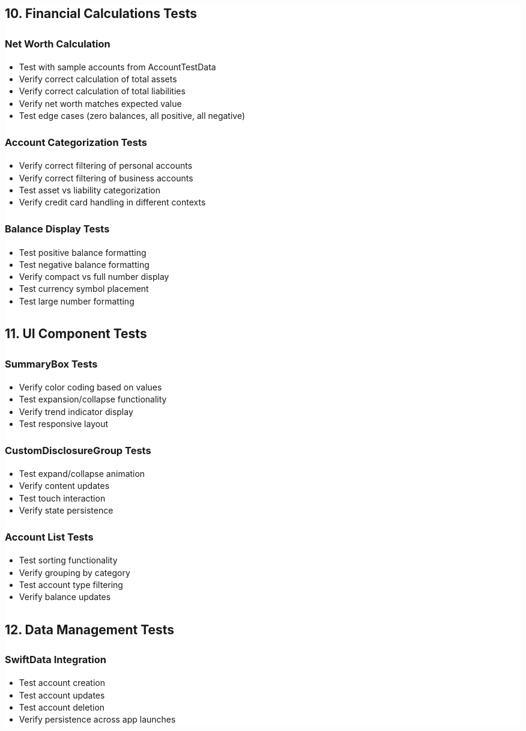 ## 10. Financial Calculations Tests

### Net Worth Calculation
- Test with sample accounts from AccountTestData
- Verify correct calculation of total assets
- Verify correct calculation of total liabilities
- Verify net worth matches expected value
- Test edge cases (zero balances, all positive, all negative)

### Account Categorization Tests
- Verify correct filtering of personal accounts
- Verify correct filtering of business accounts
- Test asset vs liability categorization
- Verify credit card handling in different contexts

### Balance Display Tests
- Test positive balance formatting
- Test negative balance formatting
- Verify compact vs full number display
- Test currency symbol placement
- Test large number formatting

## 11. UI Component Tests

### SummaryBox Tests
- Verify color coding based on values
- Test expansion/collapse functionality
- Verify trend indicator display
- Test responsive layout

### CustomDisclosureGroup Tests
- Test expand/collapse animation
- Verify content updates
- Test touch interaction
- Verify state persistence

### Account List Tests
- Test sorting functionality
- Verify grouping by category
- Test account type filtering
- Verify balance updates

## 12. Data Management Tests

### SwiftData Integration
- Test account creation
- Test account updates
- Test account deletion
- Verify persistence across app launches
